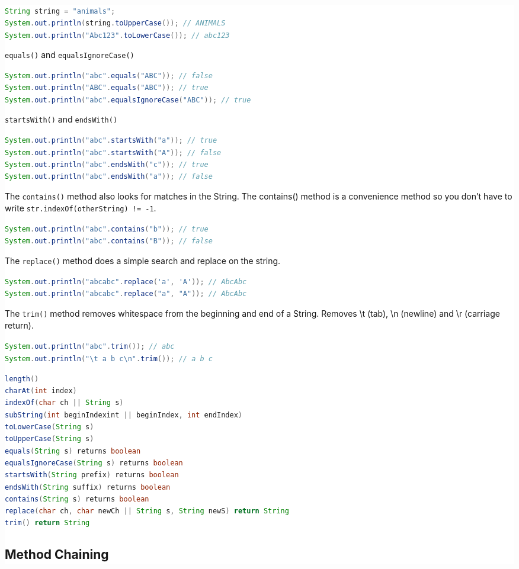 ```java
String string = "animals";
System.out.println(string.toUpperCase()); // ANIMALS
System.out.println("Abc123".toLowerCase()); // abc123
```

`equals()` and `equalsIgnoreCase()`

```java
System.out.println("abc".equals("ABC")); // false
System.out.println("ABC".equals("ABC")); // true
System.out.println("abc".equalsIgnoreCase("ABC")); // true
```

`startsWith()` and `endsWith()`

```java
System.out.println("abc".startsWith("a")); // true
System.out.println("abc".startsWith("A")); // false
System.out.println("abc".endsWith("c")); // true
System.out.println("abc".endsWith("a")); // false
```

The `contains()` method also looks for matches in the String.
The contains() method is a convenience method so you don’t have to write `str.indexOf(otherString) != -1`.

```java
System.out.println("abc".contains("b")); // true
System.out.println("abc".contains("B")); // false
```

The `replace()` method does a simple search and replace on the string.

```java
System.out.println("abcabc".replace('a', 'A')); // AbcAbc
System.out.println("abcabc".replace("a", "A")); // AbcAbc
```

The `trim()` method removes whitespace from the beginning and end of a String.
Removes \t (tab), \n (newline) and \r (carriage return).

```java
System.out.println("abc".trim()); // abc
System.out.println("\t a b c\n".trim()); // a b c
```

```java
length()
charAt(int index)
indexOf(char ch || String s)
subString(int beginIndexint || beginIndex, int endIndex)
toLowerCase(String s)
toUpperCase(String s)
equals(String s) returns boolean
equalsIgnoreCase(String s) returns boolean
startsWith(String prefix) returns boolean
endsWith(String suffix) returns boolean
contains(String s) returns boolean
replace(char ch, char newCh || String s, String newS) return String
trim() return String
```
## Method Chaining
